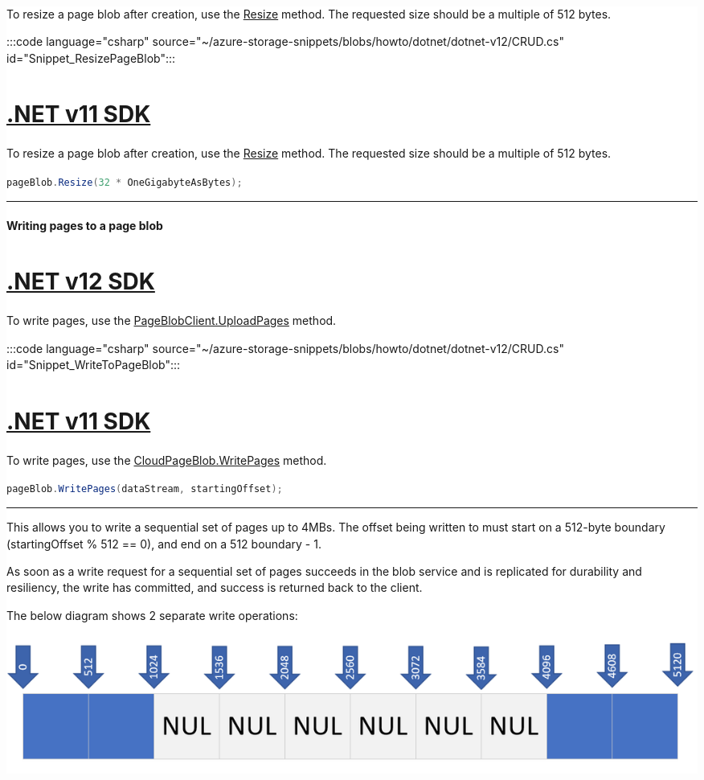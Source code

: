 To resize a page blob after creation, use the [Resize](/dotnet/api/azure.storage.blobs.specialized.pageblobclient.resize) method. The requested size should be a multiple of 512 bytes.

:::code language="csharp" source="~/azure-storage-snippets/blobs/howto/dotnet/dotnet-v12/CRUD.cs" id="Snippet_ResizePageBlob":::

# [.NET v11 SDK](#tab/dotnet11)

To resize a page blob after creation, use the [Resize](/dotnet/api/microsoft.azure.storage.blob.cloudpageblob.resize) method. The requested size should be a multiple of 512 bytes.

```csharp
pageBlob.Resize(32 * OneGigabyteAsBytes);
```

---

#### Writing pages to a page blob

# [.NET v12 SDK](#tab/dotnet)

To write pages,  use the [PageBlobClient.UploadPages](/dotnet/api/azure.storage.blobs.specialized.pageblobclient.uploadpages) method.  

:::code language="csharp" source="~/azure-storage-snippets/blobs/howto/dotnet/dotnet-v12/CRUD.cs" id="Snippet_WriteToPageBlob":::

# [.NET v11 SDK](#tab/dotnet11)

To write pages,  use the [CloudPageBlob.WritePages](/dotnet/api/microsoft.azure.storage.blob.cloudpageblob.beginwritepages) method.  

```csharp
pageBlob.WritePages(dataStream, startingOffset); 
```

---

This allows you to write a sequential set of pages up to 4MBs. The offset being written to must start on a 512-byte boundary (startingOffset % 512 == 0), and end on a 512 boundary - 1. 

As soon as a write request for a sequential set of pages succeeds in the blob service and is replicated for durability and resiliency, the write has committed, and success is returned back to the client.  

The below diagram shows 2 separate write operations:

![A diagram showing the two separate write options.](./media/storage-blob-pageblob-overview/storage-blob-pageblob-overview-figure2.png)
